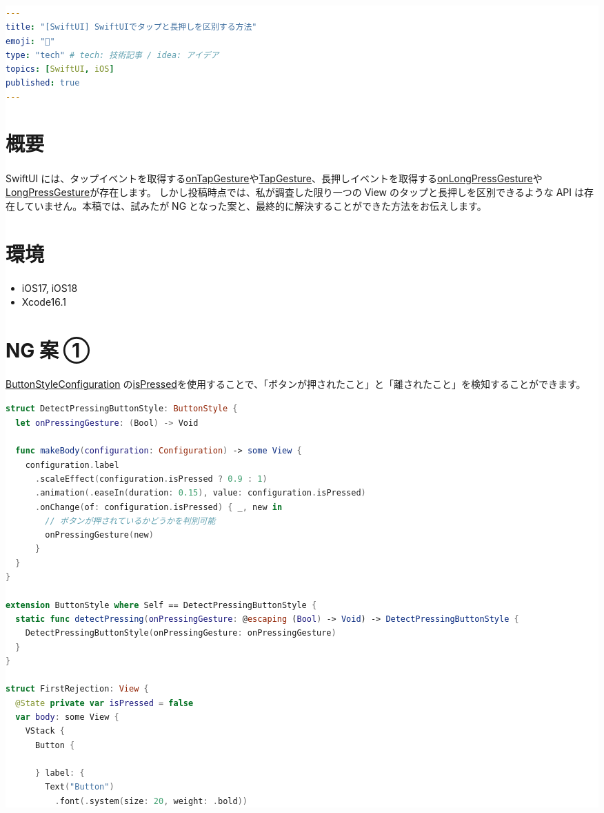 ```yaml
---
title: "[SwiftUI] SwiftUIでタップと長押しを区別する方法"
emoji: "👏"
type: "tech" # tech: 技術記事 / idea: アイデア
topics: [SwiftUI, iOS]
published: true
---
```


# 概要

SwiftUI には、タップイベントを取得する[onTapGesture](<https://developer.apple.com/documentation/swiftui/view/ontapgesture(count:perform:)>)や[TapGesture](https://developer.apple.com/documentation/swiftui/tapgesture)、長押しイベントを取得する[onLongPressGesture](<https://developer.apple.com/documentation/swiftui/view/onlongpressgesture(minimumduration:maximumdistance:perform:onpressingchanged:)>)や[LongPressGesture](https://developer.apple.com/documentation/swiftui/longpressgesture)が存在します。
しかし投稿時点では、私が調査した限り一つの View のタップと長押しを区別できるような API は存在していません。本稿では、試みたが NG となった案と、最終的に解決することができた方法をお伝えします。

# 環境

- iOS17, iOS18
- Xcode16.1

# NG 案 ①

[ButtonStyleConfiguration](https://developer.apple.com/documentation/swiftui/buttonstyleconfiguration) の[isPressed](https://developer.apple.com/documentation/swiftui/buttonstyleconfiguration/ispressed)を使用することで、「ボタンが押されたこと」と「離されたこと」を検知することができます。

```swift
struct DetectPressingButtonStyle: ButtonStyle {
  let onPressingGesture: (Bool) -> Void

  func makeBody(configuration: Configuration) -> some View {
    configuration.label
      .scaleEffect(configuration.isPressed ? 0.9 : 1)
      .animation(.easeIn(duration: 0.15), value: configuration.isPressed)
      .onChange(of: configuration.isPressed) { _, new in
        // ボタンが押されているかどうかを判別可能
        onPressingGesture(new)
      }
  }
}

extension ButtonStyle where Self == DetectPressingButtonStyle {
  static func detectPressing(onPressingGesture: @escaping (Bool) -> Void) -> DetectPressingButtonStyle {
    DetectPressingButtonStyle(onPressingGesture: onPressingGesture)
  }
}

struct FirstRejection: View {
  @State private var isPressed = false
  var body: some View {
    VStack {
      Button {

      } label: {
        Text("Button")
          .font(.system(size: 20, weight: .bold))
```
